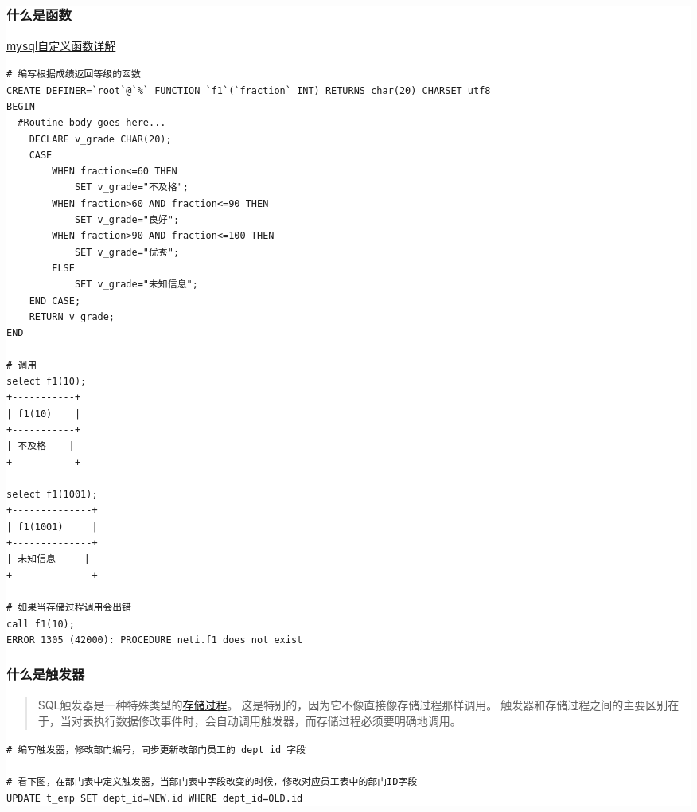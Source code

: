 

### 什么是函数

[mysql自定义函数详解](<https://blog.csdn.net/yhl_jxy/article/details/52290407>)

```mysql
# 编写根据成绩返回等级的函数
CREATE DEFINER=`root`@`%` FUNCTION `f1`(`fraction` INT) RETURNS char(20) CHARSET utf8
BEGIN
  #Routine body goes here...
	DECLARE v_grade CHAR(20);
	CASE  
		WHEN fraction<=60 THEN
			SET v_grade="不及格";
		WHEN fraction>60 AND fraction<=90 THEN
			SET v_grade="良好";
		WHEN fraction>90 AND fraction<=100 THEN
			SET v_grade="优秀";
		ELSE
			SET v_grade="未知信息";
	END CASE;
	RETURN v_grade;
END

# 调用
select f1(10);
+-----------+
| f1(10)    |
+-----------+
| 不及格    |
+-----------+

select f1(1001);
+--------------+
| f1(1001)     |
+--------------+
| 未知信息     |
+--------------+

# 如果当存储过程调用会出错
call f1(10);
ERROR 1305 (42000): PROCEDURE neti.f1 does not exist
```



### 什么是触发器

> SQL触发器是一种特殊类型的[存储过程](http://www.yiibai.com/mysql/stored-procedure-tutorial.html)。 这是特别的，因为它不像直接像存储过程那样调用。 触发器和存储过程之间的主要区别在于，当对表执行数据修改事件时，会自动调用触发器，而存储过程必须要明确地调用。

```mysql
# 编写触发器，修改部门编号，同步更新改部门员工的 dept_id 字段

# 看下图，在部门表中定义触发器，当部门表中字段改变的时候，修改对应员工表中的部门ID字段
UPDATE t_emp SET dept_id=NEW.id WHERE dept_id=OLD.id
```
